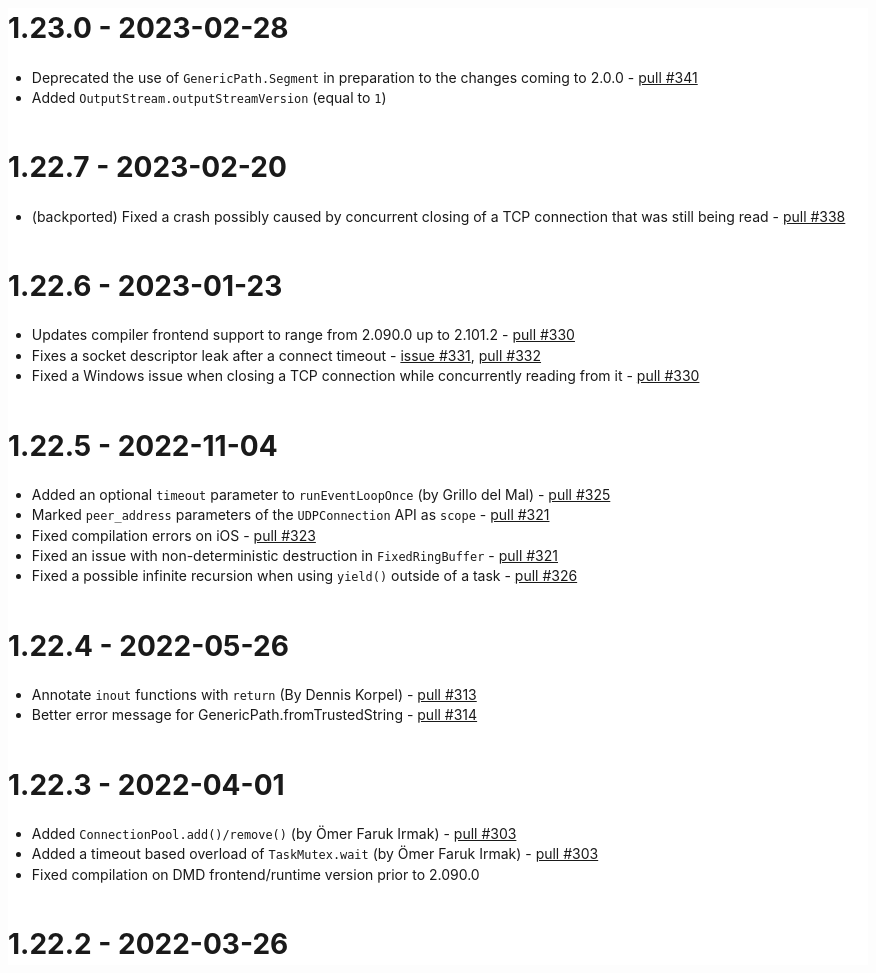 [issue329]: https://github.com/vibe-d/vibe-core/issues/329
[issue335]: https://github.com/vibe-d/vibe-core/issues/335
[issue336]: https://github.com/vibe-d/vibe-core/issues/336
[issue339]: https://github.com/vibe-d/vibe-core/issues/339
[issue340]: https://github.com/vibe-d/vibe-core/issues/340
[issue342]: https://github.com/vibe-d/vibe-core/issues/342
[issue344]: https://github.com/vibe-d/vibe-core/issues/344


1.23.0 - 2023-02-28
===================

- Deprecated the use of `GenericPath.Segment` in preparation to the changes coming to 2.0.0 - [pull #341][issue341]
- Added `OutputStream.outputStreamVersion` (equal to `1`)

[issue341]: https://github.com/vibe-d/vibe-core/issues/341


1.22.7 - 2023-02-20
===================

- (backported) Fixed a crash possibly caused by concurrent closing of a TCP connection that was still being read - [pull #338][issue338]

[issue338]: https://github.com/vibe-d/vibe-core/issues/338


1.22.6 - 2023-01-23
===================

- Updates compiler frontend support to range from 2.090.0 up to 2.101.2 - [pull #330][issue330]
- Fixes a socket descriptor leak after a connect timeout - [issue #331][issue331], [pull #332][issue332]
- Fixed a Windows issue when closing a TCP connection while concurrently reading from it - [pull #330][issue330]

[issue330]: https://github.com/vibe-d/vibe-core/issues/330
[issue331]: https://github.com/vibe-d/vibe-core/issues/331
[issue332]: https://github.com/vibe-d/vibe-core/issues/332


1.22.5 - 2022-11-04
===================

- Added an optional `timeout` parameter to `runEventLoopOnce` (by Grillo del Mal) - [pull #325][issue325]
- Marked `peer_address` parameters of the `UDPConnection` API as `scope` - [pull #321][issue321]
- Fixed compilation errors on iOS - [pull #323][issue323]
- Fixed an issue with non-deterministic destruction in `FixedRingBuffer` - [pull #321][issue321]
- Fixed a possible infinite recursion when using `yield()` outside of a task - [pull #326][issue326]

[issue321]: https://github.com/vibe-d/vibe-core/issues/321
[issue323]: https://github.com/vibe-d/vibe-core/issues/323
[issue325]: https://github.com/vibe-d/vibe-core/issues/325
[issue326]: https://github.com/vibe-d/vibe-core/issues/326


1.22.4 - 2022-05-26
===================

- Annotate `inout` functions with `return` (By Dennis Korpel) - [pull #313][issue313]
- Better error message for GenericPath.fromTrustedString - [pull #314][issue314]

[issue313]: https://github.com/vibe-d/vibe-core/issues/313
[issue314]: https://github.com/vibe-d/vibe-core/issues/314


1.22.3 - 2022-04-01
===================

- Added `ConnectionPool.add()/remove()` (by Ömer Faruk Irmak) - [pull #303][issue303]
- Added a timeout based overload of `TaskMutex.wait` (by Ömer Faruk Irmak) - [pull #303][issue303]
- Fixed compilation on DMD frontend/runtime version prior to 2.090.0

[issue303]: https://github.com/vibe-d/vibe-core/issues/303


1.22.2 - 2022-03-26
===================


[issue422]: https://github.com/vibe-core/vibe-core/issues/422
[issue425]: https://github.com/vibe-core/vibe-core/issues/425
[issue416]: https://github.com/vibe-core/vibe-core/issues/416
[issue417]: https://github.com/vibe-core/vibe-core/issues/417
[issue415]: https://github.com/vibe-core/vibe-core/issues/415
[issue413]: https://github.com/vibe-core/vibe-core/issues/413
[issue412]: https://github.com/vibe-core/vibe-core/issues/412
[issue410]: https://github.com/vibe-core/vibe-core/issues/410
[issue411]: https://github.com/vibe-core/vibe-core/issues/411
[issue138]: https://github.com/vibe-core/vibe-core/issues/138
[issue151]: https://github.com/vibe-core/vibe-core/issues/151
[issue176]: https://github.com/vibe-core/vibe-core/issues/176
[issue299]: https://github.com/vibe-core/vibe-core/issues/299
[issue319]: https://github.com/vibe-core/vibe-core/issues/319
[issue403]: https://github.com/vibe-core/vibe-core/issues/403
[issue404]: https://github.com/vibe-core/vibe-core/issues/404
[issue405]: https://github.com/vibe-core/vibe-core/issues/405
[issue406]: https://github.com/vibe-core/vibe-core/issues/406
[issue407]: https://github.com/vibe-core/vibe-core/issues/407
[issue408]: https://github.com/vibe-core/vibe-core/issues/408
[issue409]: https://github.com/vibe-core/vibe-core/issues/409
[issue399]: https://github.com/vibe-d/vibe-core/issues/399
[issue400]: https://github.com/vibe-d/vibe-core/issues/400
[issue398]: https://github.com/vibe-d/vibe-core/issues/398
[issue392]: https://github.com/vibe-d/vibe-core/issues/392
[issue393]: https://github.com/vibe-d/vibe-core/issues/393
[issue393]: https://github.com/vibe-d/vibe-core/issues/393
[issue394]: https://github.com/vibe-d/vibe-core/issues/394
[issue397]: https://github.com/vibe-d/vibe-core/issues/397
[issue384]: https://github.com/vibe-d/vibe-core/issues/384
[issue376]: https://github.com/vibe-d/vibe-core/issues/376
[issue376]: https://github.com/vibe-d/vibe-core/issues/376
[issue371]: https://github.com/vibe-d/vibe-core/issues/371
[issue372]: https://github.com/vibe-d/vibe-core/issues/372
[issue373]: https://github.com/vibe-d/vibe-core/issues/373
[issue374]: https://github.com/vibe-d/vibe-core/issues/374
[issue370]: https://github.com/vibe-d/vibe-core/issues/370
[issue359]: https://github.com/vibe-d/vibe-core/issues/359
[issue366]: https://github.com/vibe-d/vibe-core/issues/366
[issue368]: https://github.com/vibe-d/vibe-core/issues/368
[issue369]: https://github.com/vibe-d/vibe-core/issues/369
[issue364]: https://github.com/vibe-d/vibe-core/issues/364
[issue365]: https://github.com/vibe-d/vibe-core/issues/365
[issue360]: https://github.com/vibe-d/vibe-core/issues/360
[issue361]: https://github.com/vibe-d/vibe-core/issues/361
[issue362]: https://github.com/vibe-d/vibe-core/issues/362
[issue363]: https://github.com/vibe-d/vibe-core/issues/363
[issue357]: https://github.com/vibe-d/vibe-core/issues/357
[issue358]: https://github.com/vibe-d/vibe-core/issues/358
[issue354]: https://github.com/vibe-d/vibe-core/issues/354
[issue349]: https://github.com/vibe-d/vibe-core/issues/349
[issue350]: https://github.com/vibe-d/vibe-core/issues/350
[issue351]: https://github.com/vibe-d/vibe-core/issues/351
[issue353]: https://github.com/vibe-d/vibe-core/issues/353
[issue346]: https://github.com/vibe-d/vibe-core/issues/346
[issue311]: https://github.com/vibe-d/vibe-core/issues/311
[issue312]: https://github.com/vibe-d/vibe-core/issues/312
[issue308]: https://github.com/vibe-d/vibe-core/issues/308
[issue309]: https://github.com/vibe-d/vibe-core/issues/309
[issue296]: https://github.com/vibe-d/vibe-core/issues/296
[issue304]: https://github.com/vibe-d/vibe-core/issues/304
[issue294]: https://github.com/vibe-d/vibe-core/issues/294
[issue290]: https://github.com/vibe-d/vibe-core/issues/290
[issue291]: https://github.com/vibe-d/vibe-core/issues/291
[issue292]: https://github.com/vibe-d/vibe-core/issues/292
[issue286]: https://github.com/vibe-d/vibe-core/issues/286
[issue281]: https://github.com/vibe-d/vibe-core/issues/281
[issue235]: https://github.com/vibe-d/vibe-core/issues/235
[issue279]: https://github.com/vibe-d/vibe-core/issues/279
[issue280]: https://github.com/vibe-d/vibe-core/issues/280
[issue277]: https://github.com/vibe-d/vibe-core/issues/277
[issue267]: https://github.com/vibe-d/vibe-core/issues/267
[issue268]: https://github.com/vibe-d/vibe-core/issues/268
[issue269]: https://github.com/vibe-d/vibe-core/issues/269
[issue271]: https://github.com/vibe-d/vibe-core/issues/271
[issue272]: https://github.com/vibe-d/vibe-core/issues/272
[issue274]: https://github.com/vibe-d/vibe-core/issues/274
[issue275]: https://github.com/vibe-d/vibe-core/issues/275
[issue276]: https://github.com/vibe-d/vibe-core/issues/276
[issue266]: https://github.com/vibe-d/vibe-core/issues/266
[issue264]: https://github.com/vibe-d/vibe-core/issues/264
[issue265]: https://github.com/vibe-d/vibe-core/issues/265
[issue249]: https://github.com/vibe-d/vibe-core/issues/249
[issue250]: https://github.com/vibe-d/vibe-core/issues/250
[issue251]: https://github.com/vibe-d/vibe-core/issues/251
[issue252]: https://github.com/vibe-d/vibe-core/issues/252
[issue253]: https://github.com/vibe-d/vibe-core/issues/253
[issue255]: https://github.com/vibe-d/vibe-core/issues/255
[issue256]: https://github.com/vibe-d/vibe-core/issues/256
[issue259]: https://github.com/vibe-d/vibe-core/issues/259
[issue260]: https://github.com/vibe-d/vibe-core/issues/260
[issue262]: https://github.com/vibe-d/vibe-core/issues/262
[issue246]: https://github.com/vibe-d/vibe-core/issues/246
[issue247]: https://github.com/vibe-d/vibe-core/issues/247
[issue241]: https://github.com/vibe-d/vibe-core/issues/241
[issue242]: https://github.com/vibe-d/vibe-core/issues/242
[issue243]: https://github.com/vibe-d/vibe-core/issues/243
[issue244]: https://github.com/vibe-d/vibe-core/issues/244
[issue240]: https://github.com/vibe-d/vibe-core/issues/240
[issue239]: https://github.com/vibe-d/vibe-core/issues/239
[issue234]: https://github.com/vibe-d/vibe-core/issues/234
[issue236]: https://github.com/vibe-d/vibe-core/issues/236
[issue233]: https://github.com/vibe-d/vibe-core/issues/233
[issue232]: https://github.com/vibe-d/vibe-core/issues/232
[issue227]: https://github.com/vibe-d/vibe-core/issues/227
[issue228]: https://github.com/vibe-d/vibe-core/issues/228
[pull225]: https://github.com/vibe-d/vibe-core/issues/225
[pull212]: https://github.com/vibe-d/vibe-core/issues/212
[issue220]: https://github.com/vibe-d/vibe-core/issues/220
[issue221]: https://github.com/vibe-d/vibe-core/issues/221
[issue222]: https://github.com/vibe-d/vibe-core/issues/222
[issue223]: https://github.com/vibe-d/vibe-core/issues/223
[issue213]: https://github.com/vibe-d/vibe-core/issues/213
[issue214]: https://github.com/vibe-d/vibe-core/issues/214
[issue215]: https://github.com/vibe-d/vibe-core/issues/215
[issue216]: https://github.com/vibe-d/vibe-core/issues/216
[issue210]: https://github.com/vibe-d/vibe-core/issues/210
[issue211]: https://github.com/vibe-d/vibe-core/issues/211
[issue192]: https://github.com/vibe-d/vibe-core/issues/192
[issue203]: https://github.com/vibe-d/vibe-core/issues/203
[issue204]: https://github.com/vibe-d/vibe-core/issues/204
[issue206]: https://github.com/vibe-d/vibe-core/issues/206
[issue195]: https://github.com/vibe-d/vibe-core/issues/195
[issue196]: https://github.com/vibe-d/vibe-core/issues/196
[issue197]: https://github.com/vibe-d/vibe-core/issues/197
[issue187]: https://github.com/vibe-d/vibe-core/issues/187
[issue179]: https://github.com/vibe-d/vibe-core/issues/179
[issue180]: https://github.com/vibe-d/vibe-core/issues/180
[issue181]: https://github.com/vibe-d/vibe-core/issues/181
[issue182]: https://github.com/vibe-d/vibe-core/issues/182
[issue183]: https://github.com/vibe-d/vibe-core/issues/183
[issue87]: https://github.com/vibe-d/vibe-core/issues/87
[issue135]: https://github.com/vibe-d/vibe-core/issues/135
[issue143]: https://github.com/vibe-d/vibe-core/issues/143
[issue144]: https://github.com/vibe-d/vibe-core/issues/144
[issue145]: https://github.com/vibe-d/vibe-core/issues/145
[issue150]: https://github.com/vibe-d/vibe-core/issues/150
[issue152]: https://github.com/vibe-d/vibe-core/issues/152
[issue153]: https://github.com/vibe-d/vibe-core/issues/153
[issue154]: https://github.com/vibe-d/vibe-core/issues/154
[issue155]: https://github.com/vibe-d/vibe-core/issues/155
[issue157]: https://github.com/vibe-d/vibe-core/issues/157
[issue159]: https://github.com/vibe-d/vibe-core/issues/159
[issue160]: https://github.com/vibe-d/vibe-core/issues/160
[issue161]: https://github.com/vibe-d/vibe-core/issues/161
[issue162]: https://github.com/vibe-d/vibe-core/issues/162
[issue163]: https://github.com/vibe-d/vibe-core/issues/163
[issue164]: https://github.com/vibe-d/vibe-core/issues/164
[issue165]: https://github.com/vibe-d/vibe-core/issues/165
[issue166]: https://github.com/vibe-d/vibe-core/issues/166
[issue168]: https://github.com/vibe-d/vibe-core/issues/168
[issue169]: https://github.com/vibe-d/vibe-core/issues/169
[issue172]: https://github.com/vibe-d/vibe-core/issues/172
[issue177]: https://github.com/vibe-d/vibe-core/issues/177
[issue141]: https://github.com/vibe-d/vibe-core/issues/141
[issue142]: https://github.com/vibe-d/vibe-core/issues/142
[issue109]: https://github.com/vibe-d/vibe-core/issues/109
[issue134]: https://github.com/vibe-d/vibe-core/issues/134
[issue136]: https://github.com/vibe-d/vibe-core/issues/136
[issue139]: https://github.com/vibe-d/vibe-core/issues/139
[issue127]: https://github.com/vibe-d/vibe-core/issues/127
[issue128]: https://github.com/vibe-d/vibe-core/issues/128
[issue129]: https://github.com/vibe-d/vibe-core/issues/129
[issue130]: https://github.com/vibe-d/vibe-core/issues/130
[issue25]: https://github.com/vibe-d/vibe-core/issues/25
[issue103]: https://github.com/vibe-d/vibe-core/issues/103
[issue114]: https://github.com/vibe-d/vibe-core/issues/114
[issue115]: https://github.com/vibe-d/vibe-core/issues/115
[issue116]: https://github.com/vibe-d/vibe-core/issues/116
[issue117]: https://github.com/vibe-d/vibe-core/issues/117
[issue118]: https://github.com/vibe-d/vibe-core/issues/118
[issue119]: https://github.com/vibe-d/vibe-core/issues/119
[issue120]: https://github.com/vibe-d/vibe-core/issues/120
[issue121]: https://github.com/vibe-d/vibe-core/issues/121
[issue123]: https://github.com/vibe-d/vibe-core/issues/123
[issue108]: https://github.com/vibe-d/vibe-core/issues/108
[issue111]: https://github.com/vibe-d/vibe-core/issues/111
[issue112]: https://github.com/vibe-d/vibe-core/issues/112
[issue113]: https://github.com/vibe-d/vibe-core/issues/113
[issue99]: https://github.com/vibe-d/vibe-core/issues/99
[issue100]: https://github.com/vibe-d/vibe-core/issues/100
[issue102]: https://github.com/vibe-d/vibe-core/issues/102
[issue104]: https://github.com/vibe-d/vibe-core/issues/104
[issue106]: https://github.com/vibe-d/vibe-core/issues/106
[vibe-issue2220]: https://github.com/vibe-d/vibe.d/issues/2220
[issue91]: https://github.com/vibe-d/vibe-core/issues/91
[issue92]: https://github.com/vibe-d/vibe-core/issues/92
[issue95]: https://github.com/vibe-d/vibe-core/issues/95
[issue96]: https://github.com/vibe-d/vibe-core/issues/96
[issue97]: https://github.com/vibe-d/vibe-core/issues/97
[issue98]: https://github.com/vibe-d/vibe-core/issues/98
[issue88]: https://github.com/vibe-d/vibe-core/issues/88
[issue89]: https://github.com/vibe-d/vibe-core/issues/89
[issue69]: https://github.com/vibe-d/vibe-core/issues/69
[issue70]: https://github.com/vibe-d/vibe-core/issues/70
[issue72]: https://github.com/vibe-d/vibe-core/issues/72
[issue74]: https://github.com/vibe-d/vibe-core/issues/74
[issue75]: https://github.com/vibe-d/vibe-core/issues/75
[issue76]: https://github.com/vibe-d/vibe-core/issues/76
[issue77]: https://github.com/vibe-d/vibe-core/issues/77
[issue79]: https://github.com/vibe-d/vibe-core/issues/79
[issue81]: https://github.com/vibe-d/vibe-core/issues/81
[commit463f4e4]: https://github.com/vibe-d/vibe-core/commit/463f4e4efbd7ab919aaed55e07cd7c8012bf3e2c
[vibe.d-issue2109]: https://github.com/vibe-d/vibe.d/issues/2109
[issue52]: https://github.com/vibe-d/vibe-core/issues/52
[issue58]: https://github.com/vibe-d/vibe-core/issues/58
[issue60]: https://github.com/vibe-d/vibe-core/issues/60
[issue62]: https://github.com/vibe-d/vibe-core/issues/62
[issue65]: https://github.com/vibe-d/vibe-core/issues/65
[issue66]: https://github.com/vibe-d/vibe-core/issues/66
[issue67]: https://github.com/vibe-d/vibe-core/issues/67
[issue68]: https://github.com/vibe-d/vibe-core/issues/68
[commit7703cc6]: https://github.com/vibe-d/vibe-core/commit/7703cc675f5ce56c1c8b4948e3f040453fd09791
[issue27]: https://github.com/vibe-d/vibe-core/issues/27
[issue35]: https://github.com/vibe-d/vibe-core/issues/35
[issue41]: https://github.com/vibe-d/vibe-core/issues/41
[issue44]: https://github.com/vibe-d/vibe-core/issues/44
[issue31]: https://github.com/vibe-d/vibe-core/issues/31
[issue34]: https://github.com/vibe-d/vibe-core/issues/34
[issue24]: https://github.com/vibe-d/vibe-core/issues/24
[issue26]: https://github.com/vibe-d/vibe-core/issues/26
[issue23]: https://github.com/vibe-d/vibe-core/issues/23
[eventcore]: https://github.com/vibe-d/eventcore
